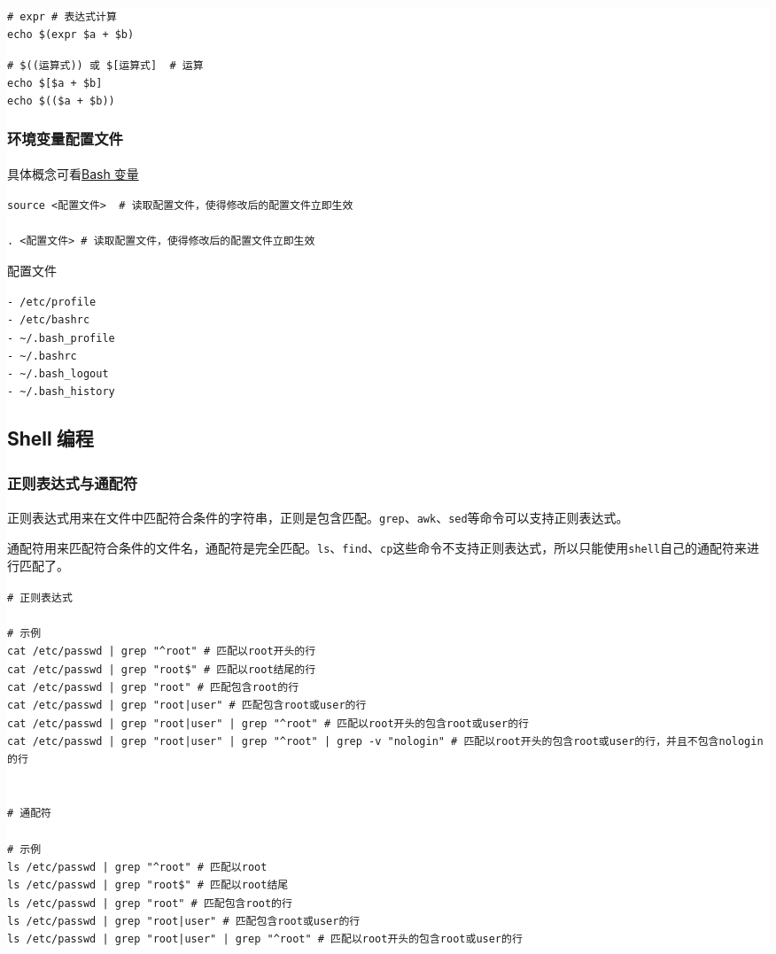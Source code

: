 ```shell
# expr # 表达式计算
echo $(expr $a + $b)
```
```shell
# $((运算式)) 或 $[运算式]  # 运算
echo $[$a + $b]
echo $(($a + $b))
```

### 环境变量配置文件

具体概念可看[Bash 变量](#bash-变量)
```shell
source <配置文件>  # 读取配置文件，使得修改后的配置文件立即生效

. <配置文件> # 读取配置文件，使得修改后的配置文件立即生效
```
配置文件
```text
- /etc/profile
- /etc/bashrc
- ~/.bash_profile
- ~/.bashrc
- ~/.bash_logout
- ~/.bash_history
```

## Shell 编程
### 正则表达式与通配符
正则表达式用来在文件中匹配符合条件的字符串，正则是包含匹配。`grep`、`awk`、`sed`等命令可以支持正则表达式。

通配符用来匹配符合条件的文件名，通配符是完全匹配。`ls`、`find`、`cp`这些命令不支持正则表达式，所以只能使用`shell`自己的通配符来进行匹配了。
```shell
# 正则表达式

# 示例
cat /etc/passwd | grep "^root" # 匹配以root开头的行
cat /etc/passwd | grep "root$" # 匹配以root结尾的行
cat /etc/passwd | grep "root" # 匹配包含root的行
cat /etc/passwd | grep "root|user" # 匹配包含root或user的行
cat /etc/passwd | grep "root|user" | grep "^root" # 匹配以root开头的包含root或user的行
cat /etc/passwd | grep "root|user" | grep "^root" | grep -v "nologin" # 匹配以root开头的包含root或user的行，并且不包含nologin的行


# 通配符

# 示例
ls /etc/passwd | grep "^root" # 匹配以root
ls /etc/passwd | grep "root$" # 匹配以root结尾
ls /etc/passwd | grep "root" # 匹配包含root的行
ls /etc/passwd | grep "root|user" # 匹配包含root或user的行
ls /etc/passwd | grep "root|user" | grep "^root" # 匹配以root开头的包含root或user的行
```
